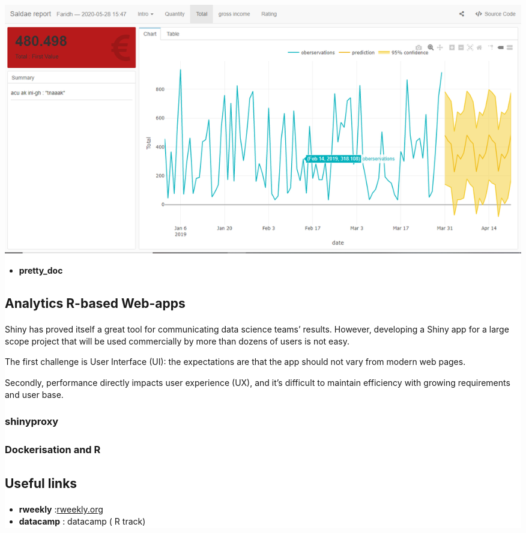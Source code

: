 <img src="images/R-dashboard.PNG" width="110%" />

</div>


- **pretty_doc**


## Analytics R-based  Web-apps 

Shiny has proved itself a great tool for communicating data science teams’ results. However, developing a Shiny app for a large scope project that will be used commercially by more than dozens of users is not easy.

The first challenge is User Interface (UI): the expectations are that the app should not vary from modern web pages.

Secondly, performance directly impacts user experience (UX), and it’s difficult to maintain efficiency with growing requirements and user base.


### shinyproxy  

### Dockerisation and R 




## Useful links 

* **rweekly** :[rweekly.org](rweekly.org)
* **datacamp** : datacamp ( R track)













